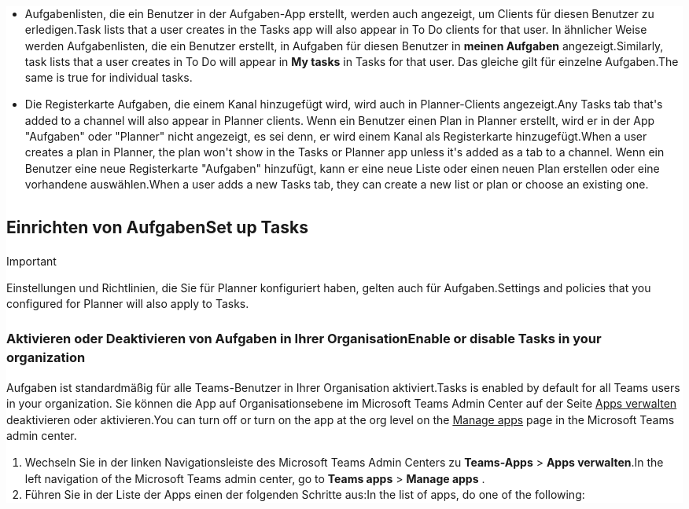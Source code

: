 - <span data-ttu-id="6a3a9-129">Aufgabenlisten, die ein Benutzer in der Aufgaben-App erstellt, werden auch angezeigt, um Clients für diesen Benutzer zu erledigen.</span><span class="sxs-lookup"><span data-stu-id="6a3a9-129">Task lists that a user creates in the Tasks app will also appear in To Do clients for that user.</span></span> <span data-ttu-id="6a3a9-130">In ähnlicher Weise werden Aufgabenlisten, die ein Benutzer erstellt, in Aufgaben für diesen Benutzer in **meinen Aufgaben** angezeigt.</span><span class="sxs-lookup"><span data-stu-id="6a3a9-130">Similarly, task lists that a user creates in To Do will appear in **My tasks** in Tasks for that user.</span></span> <span data-ttu-id="6a3a9-131">Das gleiche gilt für einzelne Aufgaben.</span><span class="sxs-lookup"><span data-stu-id="6a3a9-131">The same is true for individual tasks.</span></span>

- <span data-ttu-id="6a3a9-132">Die Registerkarte Aufgaben, die einem Kanal hinzugefügt wird, wird auch in Planner-Clients angezeigt.</span><span class="sxs-lookup"><span data-stu-id="6a3a9-132">Any Tasks tab that's added to a channel will also appear in Planner clients.</span></span> <span data-ttu-id="6a3a9-133">Wenn ein Benutzer einen Plan in Planner erstellt, wird er in der App "Aufgaben" oder "Planner" nicht angezeigt, es sei denn, er wird einem Kanal als Registerkarte hinzugefügt.</span><span class="sxs-lookup"><span data-stu-id="6a3a9-133">When a user creates a plan in Planner, the plan won't show in the Tasks or Planner app unless it's added as a tab to a channel.</span></span> <span data-ttu-id="6a3a9-134">Wenn ein Benutzer eine neue Registerkarte "Aufgaben" hinzufügt, kann er eine neue Liste oder einen neuen Plan erstellen oder eine vorhandene auswählen.</span><span class="sxs-lookup"><span data-stu-id="6a3a9-134">When a user adds a new Tasks tab, they can create a new list or plan or choose an existing one.</span></span>

## <a name="set-up-tasks"></a><span data-ttu-id="6a3a9-135">Einrichten von Aufgaben</span><span class="sxs-lookup"><span data-stu-id="6a3a9-135">Set up Tasks</span></span>

> [!IMPORTANT]
> <span data-ttu-id="6a3a9-136">Einstellungen und Richtlinien, die Sie für Planner konfiguriert haben, gelten auch für Aufgaben.</span><span class="sxs-lookup"><span data-stu-id="6a3a9-136">Settings and policies that you configured for Planner will also apply to Tasks.</span></span>

### <a name="enable-or-disable-tasks-in-your-organization"></a><span data-ttu-id="6a3a9-137">Aktivieren oder Deaktivieren von Aufgaben in Ihrer Organisation</span><span class="sxs-lookup"><span data-stu-id="6a3a9-137">Enable or disable Tasks in your organization</span></span>

<span data-ttu-id="6a3a9-138">Aufgaben ist standardmäßig für alle Teams-Benutzer in Ihrer Organisation aktiviert.</span><span class="sxs-lookup"><span data-stu-id="6a3a9-138">Tasks is enabled by default for all Teams users in your organization.</span></span> <span data-ttu-id="6a3a9-139">Sie können die App auf Organisationsebene im Microsoft Teams Admin Center auf der Seite [Apps verwalten](manage-apps.md) deaktivieren oder aktivieren.</span><span class="sxs-lookup"><span data-stu-id="6a3a9-139">You can turn off or turn on the app at the org level on the [Manage apps](manage-apps.md) page in the Microsoft Teams admin center.</span></span>

1. <span data-ttu-id="6a3a9-140">Wechseln Sie in der linken Navigationsleiste des Microsoft Teams Admin Centers zu **Teams-Apps** > **Apps verwalten**.</span><span class="sxs-lookup"><span data-stu-id="6a3a9-140">In the left navigation of the Microsoft Teams admin center, go to **Teams apps** > **Manage apps** .</span></span>
2. <span data-ttu-id="6a3a9-141">Führen Sie in der Liste der Apps einen der folgenden Schritte aus:</span><span class="sxs-lookup"><span data-stu-id="6a3a9-141">In the list of apps, do one of the following:</span></span>
